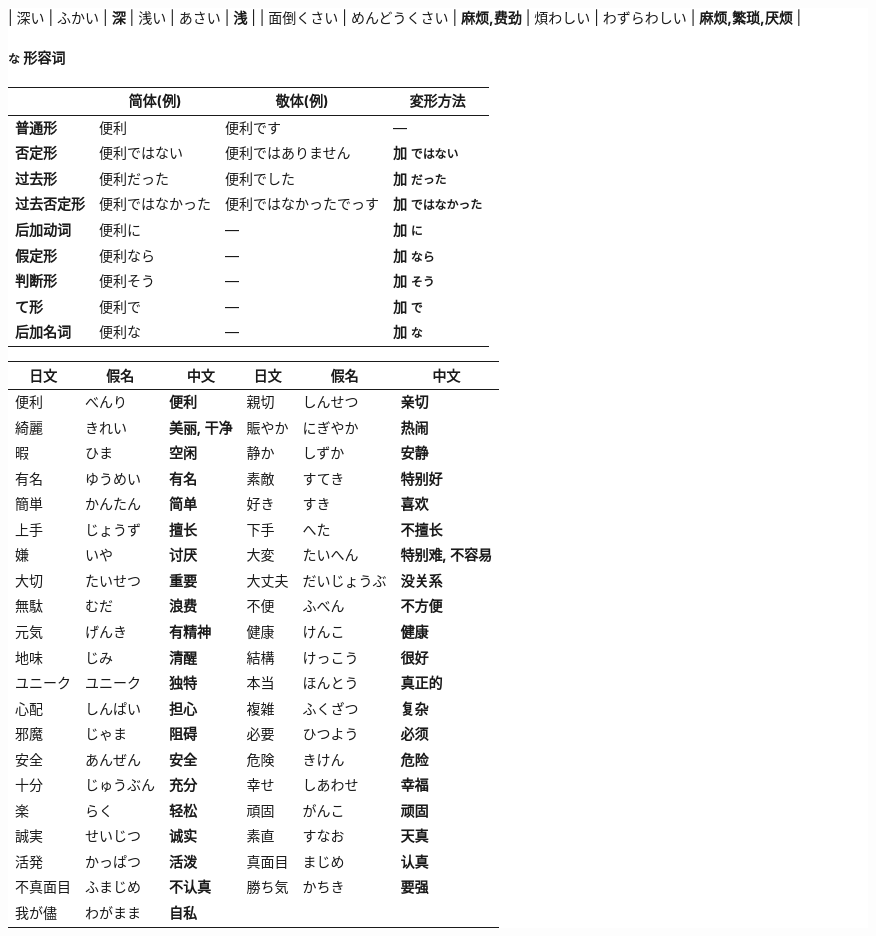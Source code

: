 | 深い       | ふかい         | **深**        | 浅い       | あさい       | **浅**                |
| 面倒くさい | めんどうくさい | **麻烦,费劲** | 煩わしい   | わずらわしい | **麻烦,繁琐,厌烦**    |

#### `な` 形容词

|                | 简体(例)         | 敬体(例)               | 変形方法              |
| -------------- | ---------------- | ---------------------- | --------------------- |
| **普通形**     | 便利             | 便利です               | ―                     |
| **否定形**     | 便利ではない     | 便利ではありません     | **加 `ではない`**     |
| **过去形**     | 便利だった       | 便利でした             | **加 `だった`**       |
| **过去否定形** | 便利ではなかった | 便利ではなかったでっす | **加 `ではなかった`** |
| **后加动词**   | 便利に           | ―                      | **加 `に`**           |
| **假定形**     | 便利なら         | ―                      | **加 `なら`**         |
| **判断形**     | 便利そう         | ―                      | **加 `そう`**         |
| **て形**       | 便利で           | ―                      | **加 `で`**           |
| **后加名词**   | 便利な           | ―                      | **加 `な`**           |

| 日文     | 假名       | 中文           | 日文   | 假名         | 中文               |
| -------- | ---------- | -------------- | ------ | ------------ | ------------------ |
| 便利     | べんり     | **便利**       | 親切   | しんせつ     | **亲切**           |
| 綺麗     | きれい     | **美丽, 干净** | 賑やか | にぎやか     | **热闹**           |
| 暇       | ひま       | **空闲**       | 静か   | しずか       | **安静**           |
| 有名     | ゆうめい   | **有名**       | 素敵   | すてき       | **特别好**         |
| 簡単     | かんたん   | **简单**       | 好き   | すき         | **喜欢**           |
| 上手     | じょうず   | **擅长**       | 下手   | へた         | **不擅长**         |
| 嫌       | いや       | **讨厌**       | 大変   | たいへん     | **特别难, 不容易** |
| 大切     | たいせつ   | **重要**       | 大丈夫 | だいじょうぶ | **没关系**         |
| 無駄     | むだ       | **浪费**       | 不便   | ふべん       | **不方便**         |
| 元気     | げんき     | **有精神**     | 健康   | けんこ       | **健康**           |
| 地味     | じみ       | **清醒**       | 結構   | けっこう     | **很好**           |
| ユニーク | ユニーク   | **独特**       | 本当   | ほんとう     | **真正的**         |
| 心配     | しんぱい   | **担心**       | 複雑   | ふくざつ     | **复杂**           |
| 邪魔     | じゃま     | **阻碍**       | 必要   | ひつよう     | **必须**           |
| 安全     | あんぜん   | **安全**       | 危険   | きけん       | **危险**           |
| 十分     | じゅうぶん | **充分**       | 幸せ   | しあわせ     | **幸福**           |
| 楽       | らく       | **轻松**       | 頑固   | がんこ       | **顽固**           |
| 誠実     | せいじつ   | **诚实**       | 素直   | すなお       | **天真**           |
| 活発     | かっぱつ   | **活泼**       | 真面目 | まじめ       | **认真**           |
| 不真面目 | ふまじめ   | **不认真**     | 勝ち気 | かちき       | **要强**           |
| 我が儘   | わがまま   | **自私**       |        |              |                    |
